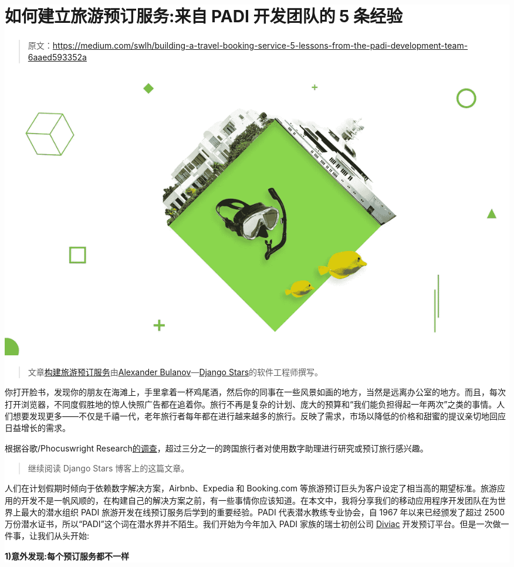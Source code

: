 # 如何建立旅游预订服务:来自 PADI 开发团队的 5 条经验

> 原文：<https://medium.com/swlh/building-a-travel-booking-service-5-lessons-from-the-padi-development-team-6aaed593352a>

![](img/c644bf298fedf7f660e0f366f05ed15c.png)

> 文章[构建旅游预订服务](https://djangostars.com/blog/how-to-develop-a-travel-booking-service-padi-travel/?utm_source=medium&utm_medium=medium.com%2Fswlh&utm_campaign=travel%20booking%20services&utm_content=building%20a%20travel%20booking%20service)由[Alexander Bulanov](/@alexandrbulanov)—[Django Stars](https://djangostars.com/?utm_source=medium&utm_medium=medium.com%2Fswlh&utm_campaign=travel%20booking%20services&utm_content=django%20stars)的软件工程师撰写。

你打开脸书，发现你的朋友在海滩上，手里拿着一杯鸡尾酒，然后你的同事在一些风景如画的地方，当然是远离办公室的地方。而且，每次打开浏览器，不同度假胜地的惊人快照广告都在追着你。旅行不再是复杂的计划、庞大的预算和“我们能负担得起一年两次”之类的事情。人们想要发现更多——不仅是千禧一代，老年旅行者每年都在进行越来越多的旅行。反映了需求，市场以降低的价格和甜蜜的提议亲切地回应日益增长的需求。

根据谷歌/Phocuswright Research[的调查](https://www.thinkwithgoogle.com/marketing-resources/new-consumer-travel-assistance/)，超过三分之一的跨国旅行者对使用数字助理进行研究或预订旅行感兴趣。

> 继续阅读 Django Stars 博客上的这篇文章。

人们在计划假期时倾向于依赖数字解决方案，Airbnb、Expedia 和 Booking.com 等旅游预订巨头为客户设定了相当高的期望标准。旅游应用的开发不是一帆风顺的，在构建自己的解决方案之前，有一些事情你应该知道。在本文中，我将分享我们的移动应用程序开发团队在为世界上最大的潜水组织 PADI 旅游开发在线预订服务后学到的重要经验。PADI 代表潜水教练专业协会，自 1967 年以来已经颁发了超过 2500 万份潜水证书，所以“PADI”这个词在潜水界并不陌生。我们开始为今年加入 PADI 家族的瑞士初创公司 [Diviac](https://djangostars.com/case-studies/diviac-logbook/?utm_source=medium&utm_medium=medium.com%2Fswlh&utm_campaign=travel%20booking%20services&utm_content=diviac) 开发预订平台。但是一次做一件事，让我们从头开始:

**1)意外发现:每个预订服务都不一样**
